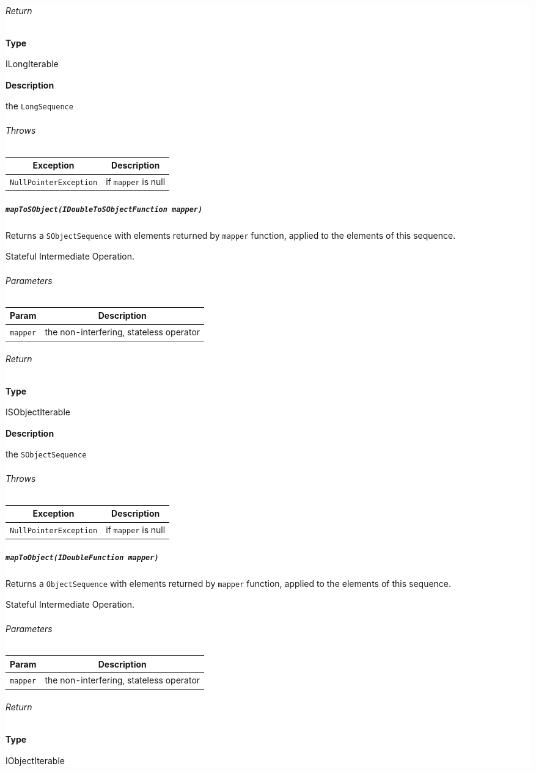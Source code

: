 ###### Return

**Type**

ILongIterable

**Description**

the `LongSequence`

###### Throws
|Exception|Description|
|---|---|
|`NullPointerException`|if `mapper` is null|

##### `mapToSObject(IDoubleToSObjectFunction mapper)`

Returns a `SObjectSequence` with elements returned by `mapper` function, applied to the elements of this sequence. <p>Stateful Intermediate Operation.</p>

###### Parameters
|Param|Description|
|---|---|
|`mapper`|the non-interfering, stateless operator|

###### Return

**Type**

ISObjectIterable

**Description**

the `SObjectSequence`

###### Throws
|Exception|Description|
|---|---|
|`NullPointerException`|if `mapper` is null|

##### `mapToObject(IDoubleFunction mapper)`

Returns a `ObjectSequence` with elements returned by `mapper` function, applied to the elements of this sequence. <p>Stateful Intermediate Operation.</p>

###### Parameters
|Param|Description|
|---|---|
|`mapper`|the non-interfering, stateless operator|

###### Return

**Type**

IObjectIterable
